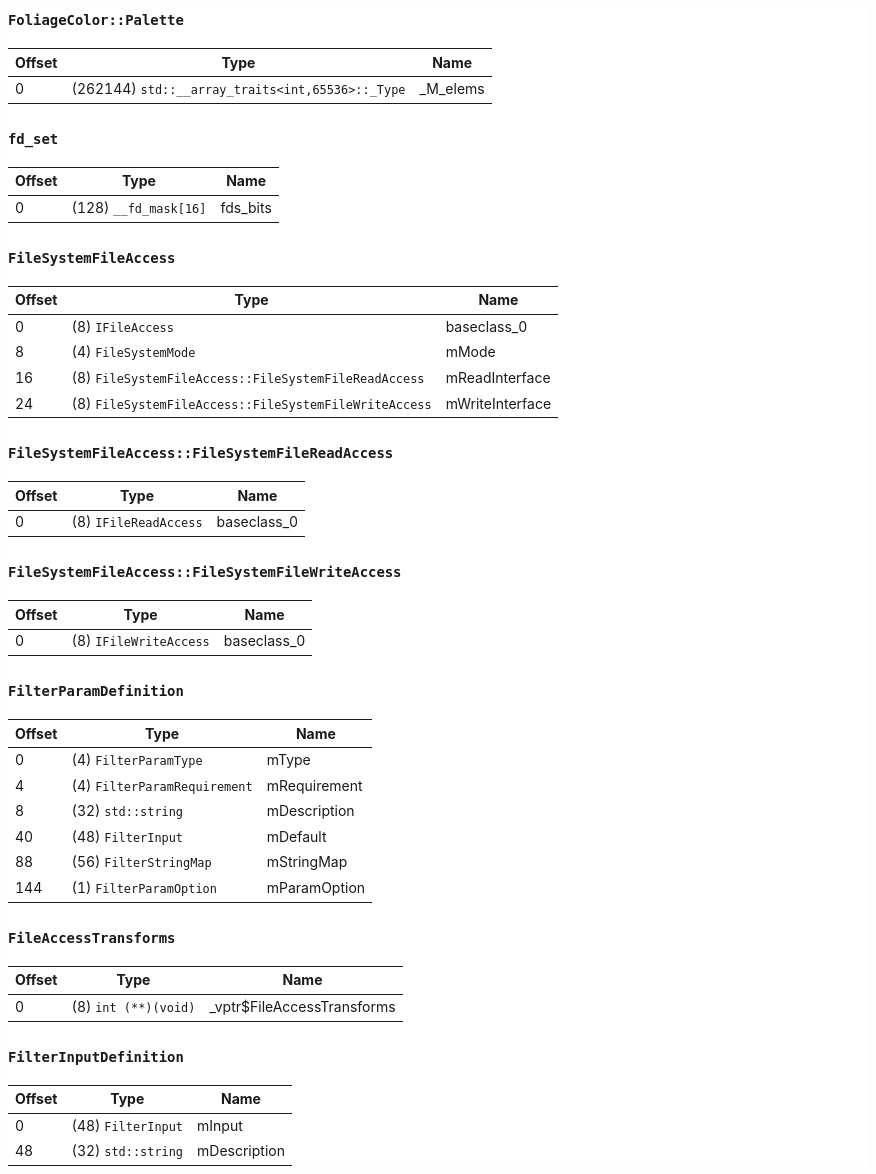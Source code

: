 
### `FoliageColor::Palette`
Offset | Type | Name
-|-|-
0 | (262144) `std::__array_traits<int,65536>::_Type` | _M_elems


### `fd_set`
Offset | Type | Name
-|-|-
0 | (128) `__fd_mask[16]` | fds_bits


### `FileSystemFileAccess`
Offset | Type | Name
-|-|-
0 | (8) `IFileAccess` | baseclass_0
8 | (4) `FileSystemMode` | mMode
16 | (8) `FileSystemFileAccess::FileSystemFileReadAccess` | mReadInterface
24 | (8) `FileSystemFileAccess::FileSystemFileWriteAccess` | mWriteInterface


### `FileSystemFileAccess::FileSystemFileReadAccess`
Offset | Type | Name
-|-|-
0 | (8) `IFileReadAccess` | baseclass_0


### `FileSystemFileAccess::FileSystemFileWriteAccess`
Offset | Type | Name
-|-|-
0 | (8) `IFileWriteAccess` | baseclass_0


### `FilterParamDefinition`
Offset | Type | Name
-|-|-
0 | (4) `FilterParamType` | mType
4 | (4) `FilterParamRequirement` | mRequirement
8 | (32) `std::string` | mDescription
40 | (48) `FilterInput` | mDefault
88 | (56) `FilterStringMap` | mStringMap
144 | (1) `FilterParamOption` | mParamOption


### `FileAccessTransforms`
Offset | Type | Name
-|-|-
0 | (8) `int (**)(void)` | _vptr$FileAccessTransforms


### `FilterInputDefinition`
Offset | Type | Name
-|-|-
0 | (48) `FilterInput` | mInput
48 | (32) `std::string` | mDescription
